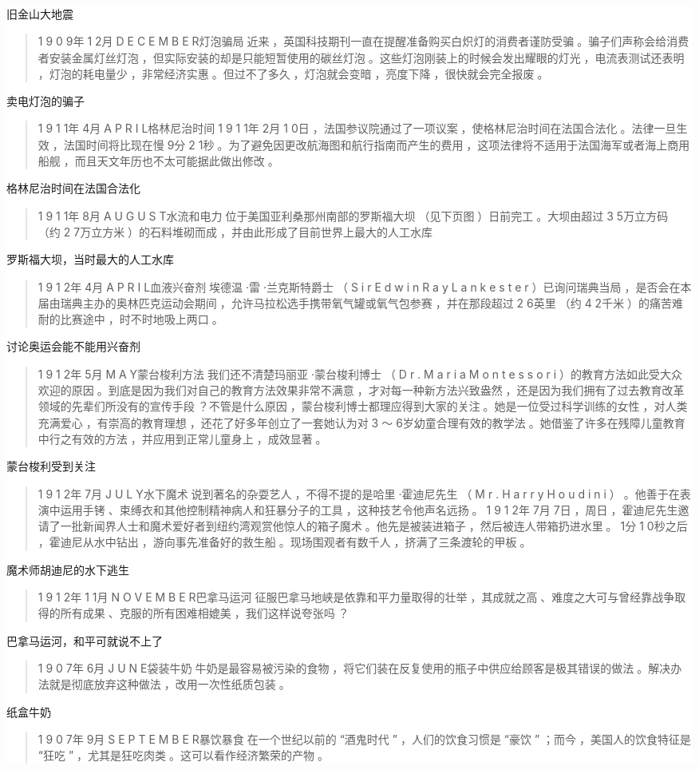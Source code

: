 

旧金山大地震
>1 9 0 9年 1 2月 D E C E M B E R灯泡骗局
近来 ，英国科技期刊一直在提醒准备购买白炽灯的消费者谨防受骗 。骗子们声称会给消费者安装金属灯丝灯泡 ，但实际安装的却是只能短暂使用的碳丝灯泡 。这些灯泡刚装上的时候会发出耀眼的灯光 ，电流表测试还表明 ，灯泡的耗电量少 ，非常经济实惠 。但过不了多久 ，灯泡就会变暗 ，亮度下降 ，很快就会完全报废 。



卖电灯泡的骗子
>1 9 1 1年 4月 A P R I L格林尼治时间
1 9 1 1年 2月 1 0日 ，法国参议院通过了一项议案 ，使格林尼治时间在法国合法化 。法律一旦生效 ，法国时间将比现在慢 9分 2 1秒 。为了避免因更改航海图和航行指南而产生的费用 ，这项法律将不适用于法国海军或者海上商用船舰 ，而且天文年历也不太可能据此做出修改 。



格林尼治时间在法国合法化
>1 9 1 1年 8月 A U G U S T水流和电力
位于美国亚利桑那州南部的罗斯福大坝 （见下页图 ）日前完工 。大坝由超过 3 5万立方码 （约 2 7万立方米 ）的石料堆砌而成 ，并由此形成了目前世界上最大的人工水库



罗斯福大坝，当时最大的人工水库
>1 9 1 2年 4月 A P R I L血液兴奋剂
埃德温 ·雷 ·兰克斯特爵士 （ S i r E d w i n R a y L a n k e s t e r ）已询问瑞典当局 ，是否会在本届由瑞典主办的奥林匹克运动会期间 ，允许马拉松选手携带氧气罐或氧气包参赛 ，并在那段超过 2 6英里 （约 4 2千米 ）的痛苦难耐的比赛途中 ，时不时地吸上两口 。



讨论奥运会能不能用兴奋剂
>1 9 1 2年 5月 M A Y蒙台梭利方法
我们还不清楚玛丽亚 ·蒙台梭利博士 （ D r . M a r i a M o n t e s s o r i ）的教育方法如此受大众欢迎的原因 。到底是因为我们对自己的教育方法效果非常不满意 ，才对每一种新方法兴致盎然 ，还是因为我们拥有了过去教育改革领域的先辈们所没有的宣传手段 ？不管是什么原因 ，蒙台梭利博士都理应得到大家的关注 。她是一位受过科学训练的女性 ，对人类充满爱心 ，有崇高的教育理想 ，还花了好多年创立了一套她认为对 3 ～ 6岁幼童合理有效的教学法 。她借鉴了许多在残障儿童教育中行之有效的方法 ，并应用到正常儿童身上 ，成效显著 。



蒙台梭利受到关注
>1 9 1 2年 7月 J U L Y水下魔术
说到著名的杂耍艺人 ，不得不提的是哈里 ·霍迪尼先生 （ M r . H a r r y H o u d i n i ） 。他善于在表演中运用手铐 、束缚衣和其他控制精神病人和狂暴分子的工具 ，这种技艺令他声名远扬 。
1 9 1 2年 7月 7日 ，周日 ，霍迪尼先生邀请了一批新闻界人士和魔术爱好者到纽约湾观赏他惊人的箱子魔术 。他先是被装进箱子 ，然后被连人带箱扔进水里 。 1分 1 0秒之后 ，霍迪尼从水中钻出 ，游向事先准备好的救生船 。现场围观者有数千人 ，挤满了三条渡轮的甲板 。



魔术师胡迪尼的水下逃生
>1 9 1 2年 1 1月 N O V E M B E R巴拿马运河
征服巴拿马地峡是依靠和平力量取得的壮举 ，其成就之高 、难度之大可与曾经靠战争取得的所有成果 、克服的所有困难相媲美 ，我们这样说夸张吗 ？



巴拿马运河，和平可就说不上了
>1 9 0 7年 6月 J U N E袋装牛奶
牛奶是最容易被污染的食物 ，将它们装在反复使用的瓶子中供应给顾客是极其错误的做法 。解决办法就是彻底放弃这种做法 ，改用一次性纸质包装 。



纸盒牛奶
>1 9 0 7年 9月 S E P T E M B E R暴饮暴食
在一个世纪以前的 “酒鬼时代 ” ，人们的饮食习惯是 “豪饮 ” ；而今 ，美国人的饮食特征是 “狂吃 ” ，尤其是狂吃肉类 。这可以看作经济繁荣的产物 。


